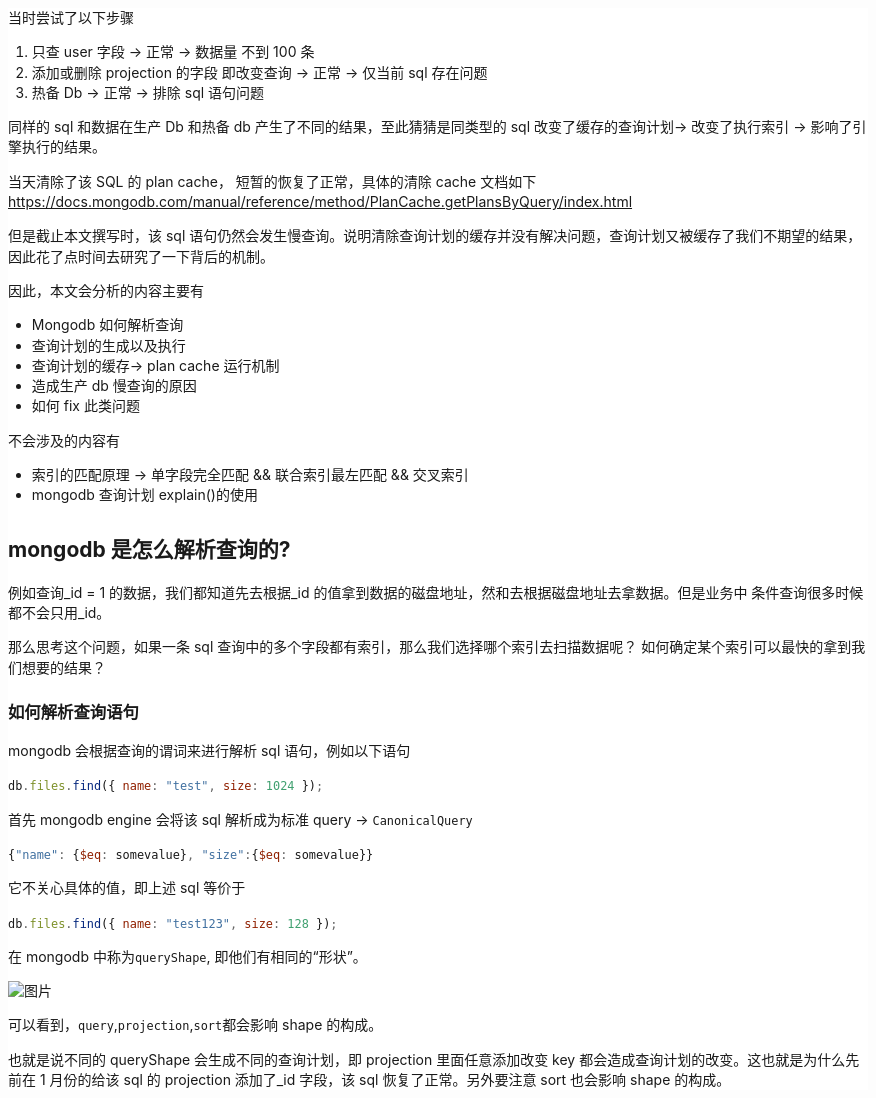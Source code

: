 当时尝试了以下步骤

1. 只查 user 字段 -> 正常 -> 数据量 不到 100 条
2. 添加或删除 projection 的字段 即改变查询 -> 正常 -> 仅当前 sql 存在问题
3. 热备 Db -> 正常 -> 排除 sql 语句问题

同样的 sql 和数据在生产 Db 和热备 db 产生了不同的结果，至此猜猜是同类型的 sql 改变了缓存的查询计划-> 改变了执行索引 -> 影响了引擎执行的结果。

当天清除了该 SQL 的 plan cache， 短暂的恢复了正常，具体的清除 cache 文档如下
https://docs.mongodb.com/manual/reference/method/PlanCache.getPlansByQuery/index.html

但是截止本文撰写时，该 sql 语句仍然会发生慢查询。说明清除查询计划的缓存并没有解决问题，查询计划又被缓存了我们不期望的结果，因此花了点时间去研究了一下背后的机制。

因此，本文会分析的内容主要有

- Mongodb 如何解析查询
- 查询计划的生成以及执行
- 查询计划的缓存-> plan cache 运行机制
- 造成生产 db 慢查询的原因
- 如何 fix 此类问题

不会涉及的内容有

- 索引的匹配原理 -> 单字段完全匹配 && 联合索引最左匹配 && 交叉索引
- mongodb 查询计划 explain()的使用

## mongodb 是怎么解析查询的?

例如查询\_id = 1 的数据，我们都知道先去根据\_id 的值拿到数据的磁盘地址，然和去根据磁盘地址去拿数据。但是业务中 条件查询很多时候都不会只用\_id。

那么思考这个问题，如果一条 sql 查询中的多个字段都有索引，那么我们选择哪个索引去扫描数据呢？ 如何确定某个索引可以最快的拿到我们想要的结果？

### 如何解析查询语句

mongodb 会根据查询的谓词来进行解析 sql 语句，例如以下语句

```js
db.files.find({ name: "test", size: 1024 });
```

首先 mongodb engine 会将该 sql 解析成为标准 query -> `CanonicalQuery`

```js
{"name": {$eq: somevalue}, "size":{$eq: somevalue}}
```

它不关心具体的值，即上述 sql 等价于

```js
db.files.find({ name: "test123", size: 128 });
```

在 mongodb 中称为`queryShape`, 即他们有相同的“形状”。

![图片](./shape.png)

可以看到，`query`,`projection`,`sort`都会影响 shape 的构成。

也就是说不同的 queryShape 会生成不同的查询计划，即 projection 里面任意添加改变 key 都会造成查询计划的改变。这也就是为什么先前在 1 月份的给该 sql 的 projection 添加了\_id 字段，该 sql 恢复了正常。另外要注意 sort 也会影响 shape 的构成。
